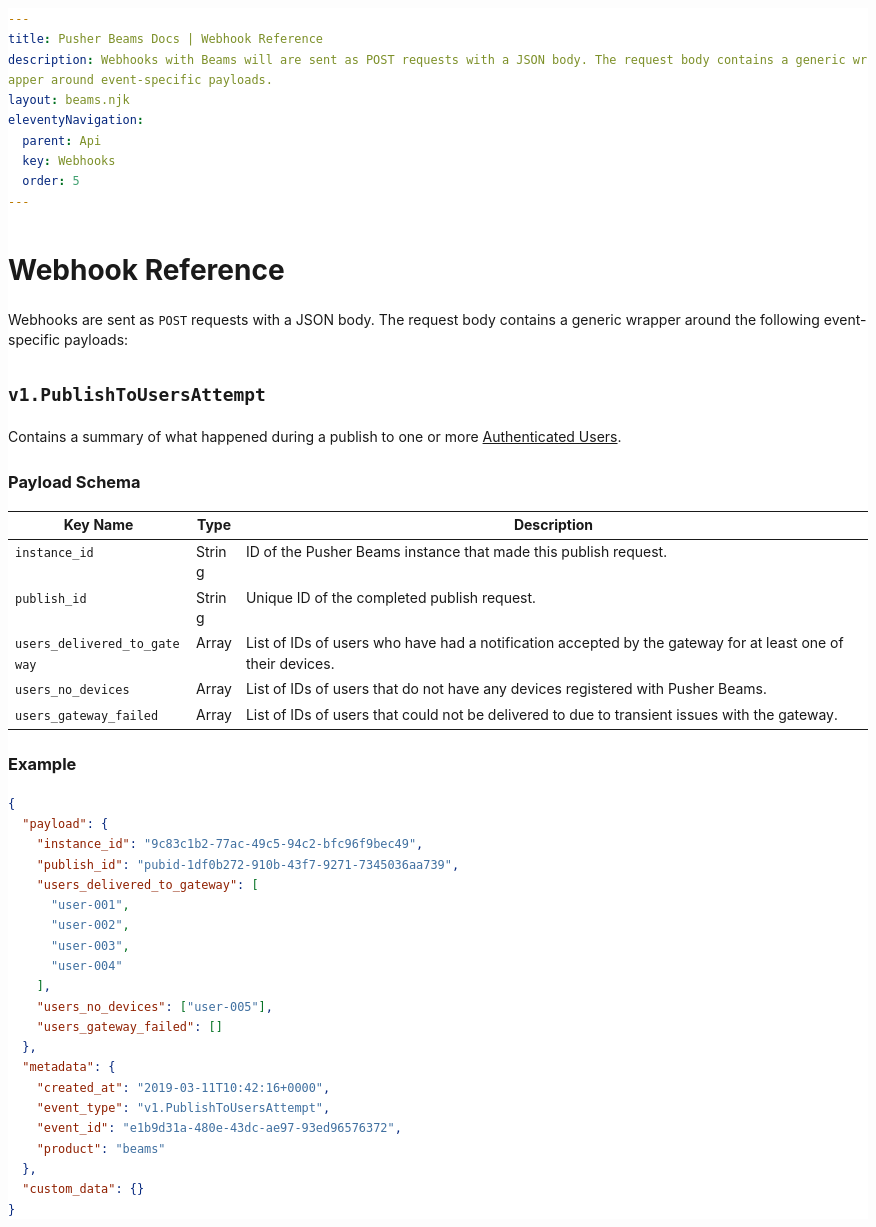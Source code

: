```yaml
---
title: Pusher Beams Docs | Webhook Reference
description: Webhooks with Beams will are sent as POST requests with a JSON body. The request body contains a generic wrapper around event-specific payloads.
layout: beams.njk
eleventyNavigation:
  parent: Api
  key: Webhooks
  order: 5
---
```


# Webhook Reference

Webhooks are sent as `POST` requests with a JSON body. The request body contains a generic wrapper around the following event-specific payloads:

## `v1.PublishToUsersAttempt`

Contains a summary of what happened during a publish to one or more [Authenticated Users](/docs/beams/concepts/authenticated-users).

### Payload Schema

| Key Name                     | Type   | Description                                                                                                 |
| ---------------------------- | ------ | ----------------------------------------------------------------------------------------------------------- |
| `instance_id`                | String | ID of the Pusher Beams instance that made this publish request.                                             |
| `publish_id`                 | String | Unique ID of the completed publish request.                                                                 |
| `users_delivered_to_gateway` | Array  | List of IDs of users who have had a notification accepted by the gateway for at least one of their devices. |
| `users_no_devices`           | Array  | List of IDs of users that do not have any devices registered with Pusher Beams.                             |
| `users_gateway_failed`       | Array  | List of IDs of users that could not be delivered to due to transient issues with the gateway.               |

### Example

```json
{
  "payload": {
    "instance_id": "9c83c1b2-77ac-49c5-94c2-bfc96f9bec49",
    "publish_id": "pubid-1df0b272-910b-43f7-9271-7345036aa739",
    "users_delivered_to_gateway": [
      "user-001",
      "user-002",
      "user-003",
      "user-004"
    ],
    "users_no_devices": ["user-005"],
    "users_gateway_failed": []
  },
  "metadata": {
    "created_at": "2019-03-11T10:42:16+0000",
    "event_type": "v1.PublishToUsersAttempt",
    "event_id": "e1b9d31a-480e-43dc-ae97-93ed96576372",
    "product": "beams"
  },
  "custom_data": {}
}
```
